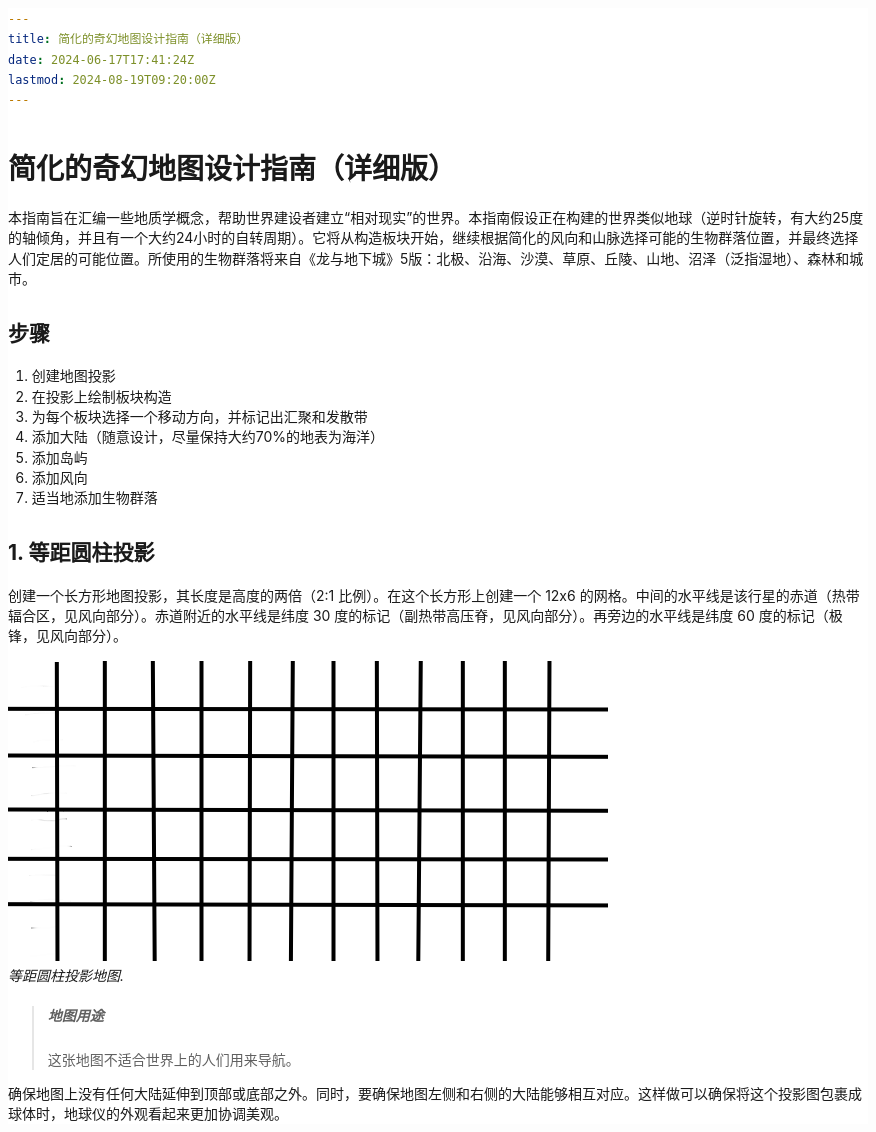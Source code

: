 ```yaml
---
title: 简化的奇幻地图设计指南（详细版）
date: 2024-06-17T17:41:24Z
lastmod: 2024-08-19T09:20:00Z
---
```


# 简化的奇幻地图设计指南（详细版）

本指南旨在汇编一些地质学概念，帮助世界建设者建立“相对现实”的世界。本指南假设正在构建的世界类似地球（逆时针旋转，有大约25度的轴倾角，并且有一个大约24小时的自转周期）。它将从构造板块开始，继续根据简化的风向和山脉选择可能的生物群落位置，并最终选择人们定居的可能位置。所使用的生物群落将来自《龙与地下城》5版：北极、沿海、沙漠、草原、丘陵、山地、沼泽（泛指湿地）、森林和城市。

## 步骤

1. 创建地图投影
2. 在投影上绘制板块构造
3. 为每个板块选择一个移动方向，并标记出汇聚和发散带
4. 添加大陆（随意设计，尽量保持大约70%的地表为海洋）
5. 添加岛屿
6. 添加风向
7. 适当地添加生物群落

## 1. 等距圆柱投影

创建一个长方形地图投影，其长度是高度的两倍（2:1 比例）。在这个长方形上创建一个 12x6 的网格。中间的水平线是该行星的赤道（热带辐合区，见风向部分）。赤道附近的水平线是纬度 30 度的标记（副热带高压脊，见风向部分）。再旁边的水平线是纬度 60 度的标记（极锋，见风向部分）。

![image](assets/image-20240617174542-ufqerwz.png)  
*等距圆柱投影地图.*

> ##### 地图用途
>
> 这张地图不适合世界上的人们用来导航。

确保地图上没有任何大陆延伸到顶部或底部之外。同时，要确保地图左侧和右侧的大陆能够相互对应。这样做可以确保将这个投影图包裹成球体时，地球仪的外观看起来更加协调美观。
